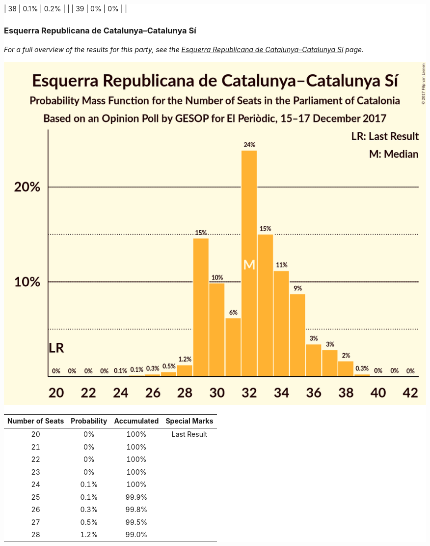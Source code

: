 | 38 | 0.1% | 0.2% |  |
| 39 | 0% | 0% |  |

### Esquerra Republicana de Catalunya–Catalunya Sí

*For a full overview of the results for this party, see the [Esquerra Republicana de Catalunya–Catalunya Sí](party-esquerrarepublicanadecatalunya–catalunyasí.html) page.*

![Graph with seats probability mass function not yet produced](2017-12-17-GESOP-seats-pmf-esquerrarepublicanadecatalunya–catalunyasí.png "Seats Probability Mass Function")

| Number of Seats | Probability | Accumulated | Special Marks |
|:---------------:|:-----------:|:-----------:|:-------------:|
| 20 | 0% | 100% | Last Result |
| 21 | 0% | 100% |  |
| 22 | 0% | 100% |  |
| 23 | 0% | 100% |  |
| 24 | 0.1% | 100% |  |
| 25 | 0.1% | 99.9% |  |
| 26 | 0.3% | 99.8% |  |
| 27 | 0.5% | 99.5% |  |
| 28 | 1.2% | 99.0% |  |
